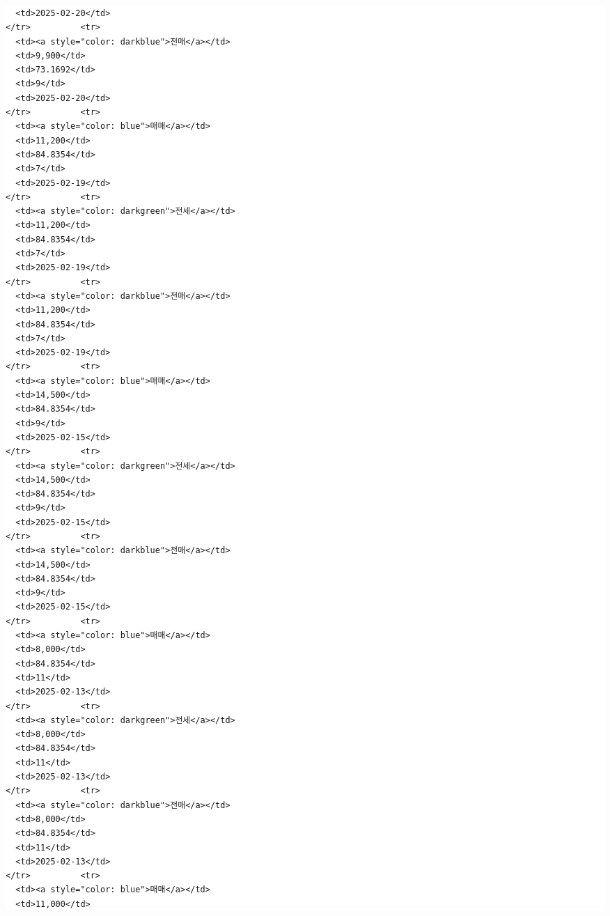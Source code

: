       <td>2025-02-20</td>
    </tr>          <tr>
      <td><a style="color: darkblue">전매</a></td>
      <td>9,900</td>
      <td>73.1692</td>
      <td>9</td>
      <td>2025-02-20</td>
    </tr>          <tr>
      <td><a style="color: blue">매매</a></td>
      <td>11,200</td>
      <td>84.8354</td>
      <td>7</td>
      <td>2025-02-19</td>
    </tr>          <tr>
      <td><a style="color: darkgreen">전세</a></td>
      <td>11,200</td>
      <td>84.8354</td>
      <td>7</td>
      <td>2025-02-19</td>
    </tr>          <tr>
      <td><a style="color: darkblue">전매</a></td>
      <td>11,200</td>
      <td>84.8354</td>
      <td>7</td>
      <td>2025-02-19</td>
    </tr>          <tr>
      <td><a style="color: blue">매매</a></td>
      <td>14,500</td>
      <td>84.8354</td>
      <td>9</td>
      <td>2025-02-15</td>
    </tr>          <tr>
      <td><a style="color: darkgreen">전세</a></td>
      <td>14,500</td>
      <td>84.8354</td>
      <td>9</td>
      <td>2025-02-15</td>
    </tr>          <tr>
      <td><a style="color: darkblue">전매</a></td>
      <td>14,500</td>
      <td>84.8354</td>
      <td>9</td>
      <td>2025-02-15</td>
    </tr>          <tr>
      <td><a style="color: blue">매매</a></td>
      <td>8,000</td>
      <td>84.8354</td>
      <td>11</td>
      <td>2025-02-13</td>
    </tr>          <tr>
      <td><a style="color: darkgreen">전세</a></td>
      <td>8,000</td>
      <td>84.8354</td>
      <td>11</td>
      <td>2025-02-13</td>
    </tr>          <tr>
      <td><a style="color: darkblue">전매</a></td>
      <td>8,000</td>
      <td>84.8354</td>
      <td>11</td>
      <td>2025-02-13</td>
    </tr>          <tr>
      <td><a style="color: blue">매매</a></td>
      <td>11,000</td>